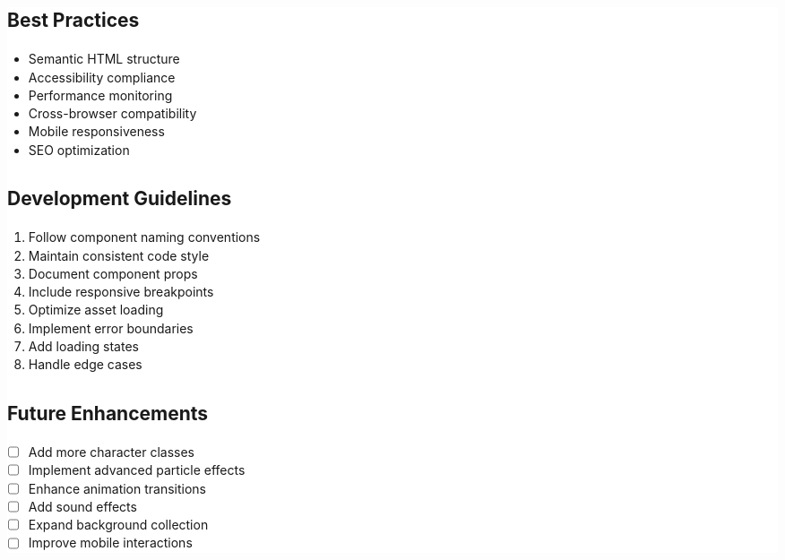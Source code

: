 ## Best Practices
- Semantic HTML structure
- Accessibility compliance
- Performance monitoring
- Cross-browser compatibility
- Mobile responsiveness
- SEO optimization

## Development Guidelines
1. Follow component naming conventions
2. Maintain consistent code style
3. Document component props
4. Include responsive breakpoints
5. Optimize asset loading
6. Implement error boundaries
7. Add loading states
8. Handle edge cases

## Future Enhancements
- [ ] Add more character classes
- [ ] Implement advanced particle effects
- [ ] Enhance animation transitions
- [ ] Add sound effects
- [ ] Expand background collection
- [ ] Improve mobile interactions
